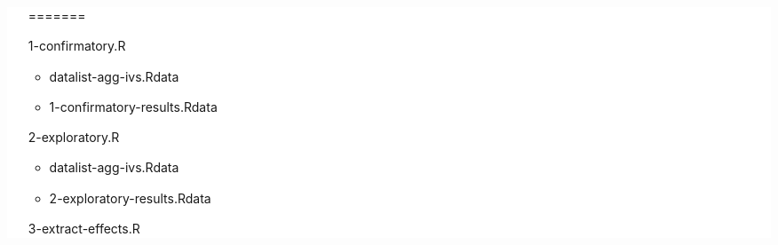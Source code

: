 <td style="padding-top: 8px; padding-bottom: 8px; padding-left: 5px; padding-right: 5px; margin: 10px; border-top-style: solid; border-top-width: 1px; border-top-color: #D3D3D3; border-left-style: none; border-left-width: 1px; border-left-color: #D3D3D3; border-right-style: none; border-right-width: 1px; border-right-color: #D3D3D3; vertical-align: middle; overflow-x: hidden; text-align: left;"><div class='gt_from_md'><ul>
=======
    <tr>
      <td style="padding-top: 8px; padding-bottom: 8px; padding-left: 5px; padding-right: 5px; margin: 10px; border-top-style: solid; border-top-width: 1px; border-top-color: #D3D3D3; border-left-style: none; border-left-width: 1px; border-left-color: #D3D3D3; border-right-style: none; border-right-width: 1px; border-right-color: #D3D3D3; vertical-align: middle; overflow-x: hidden; text-align: left;"><div class='gt_from_md'><p>1-confirmatory.R</p>
</div></td>
      <td style="padding-top: 8px; padding-bottom: 8px; padding-left: 5px; padding-right: 5px; margin: 10px; border-top-style: solid; border-top-width: 1px; border-top-color: #D3D3D3; border-left-style: none; border-left-width: 1px; border-left-color: #D3D3D3; border-right-style: none; border-right-width: 1px; border-right-color: #D3D3D3; vertical-align: middle; overflow-x: hidden; text-align: left;"><div class='gt_from_md'><ul>
<li>datalist-agg-ivs.Rdata</li>
</ul>
</div></td>
      <td style="padding-top: 8px; padding-bottom: 8px; padding-left: 5px; padding-right: 5px; margin: 10px; border-top-style: solid; border-top-width: 1px; border-top-color: #D3D3D3; border-left-style: none; border-left-width: 1px; border-left-color: #D3D3D3; border-right-style: none; border-right-width: 1px; border-right-color: #D3D3D3; vertical-align: middle; overflow-x: hidden; text-align: left;"><div class='gt_from_md'><ul>
<li>1-confirmatory-results.Rdata</li>
</ul>
</div></td>
    </tr>
    <tr>
      <td style="padding-top: 8px; padding-bottom: 8px; padding-left: 5px; padding-right: 5px; margin: 10px; border-top-style: solid; border-top-width: 1px; border-top-color: #D3D3D3; border-left-style: none; border-left-width: 1px; border-left-color: #D3D3D3; border-right-style: none; border-right-width: 1px; border-right-color: #D3D3D3; vertical-align: middle; overflow-x: hidden; text-align: left;"><div class='gt_from_md'><p>2-exploratory.R</p>
</div></td>
      <td style="padding-top: 8px; padding-bottom: 8px; padding-left: 5px; padding-right: 5px; margin: 10px; border-top-style: solid; border-top-width: 1px; border-top-color: #D3D3D3; border-left-style: none; border-left-width: 1px; border-left-color: #D3D3D3; border-right-style: none; border-right-width: 1px; border-right-color: #D3D3D3; vertical-align: middle; overflow-x: hidden; text-align: left;"><div class='gt_from_md'><ul>
<li>datalist-agg-ivs.Rdata</li>
</ul>
</div></td>
      <td style="padding-top: 8px; padding-bottom: 8px; padding-left: 5px; padding-right: 5px; margin: 10px; border-top-style: solid; border-top-width: 1px; border-top-color: #D3D3D3; border-left-style: none; border-left-width: 1px; border-left-color: #D3D3D3; border-right-style: none; border-right-width: 1px; border-right-color: #D3D3D3; vertical-align: middle; overflow-x: hidden; text-align: left;"><div class='gt_from_md'><ul>
<li>2-exploratory-results.Rdata</li>
</ul>
</div></td>
    </tr>
    <tr>
      <td style="padding-top: 8px; padding-bottom: 8px; padding-left: 5px; padding-right: 5px; margin: 10px; border-top-style: solid; border-top-width: 1px; border-top-color: #D3D3D3; border-left-style: none; border-left-width: 1px; border-left-color: #D3D3D3; border-right-style: none; border-right-width: 1px; border-right-color: #D3D3D3; vertical-align: middle; overflow-x: hidden; text-align: left;"><div class='gt_from_md'><p>3-extract-effects.R</p>
</div></td>